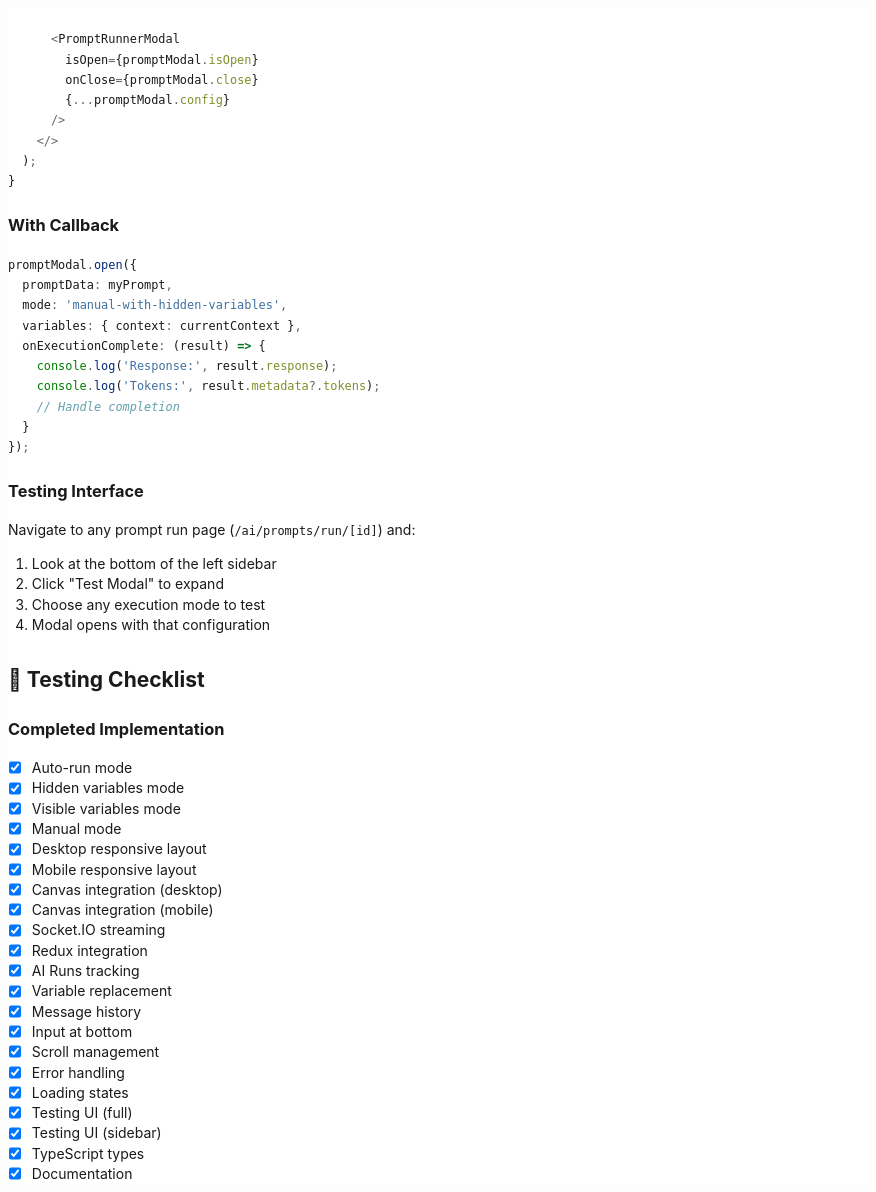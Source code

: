 ```typescript
      
      <PromptRunnerModal
        isOpen={promptModal.isOpen}
        onClose={promptModal.close}
        {...promptModal.config}
      />
    </>
  );
}
```

### With Callback

```typescript
promptModal.open({
  promptData: myPrompt,
  mode: 'manual-with-hidden-variables',
  variables: { context: currentContext },
  onExecutionComplete: (result) => {
    console.log('Response:', result.response);
    console.log('Tokens:', result.metadata?.tokens);
    // Handle completion
  }
});
```

### Testing Interface

Navigate to any prompt run page (`/ai/prompts/run/[id]`) and:
1. Look at the bottom of the left sidebar
2. Click "Test Modal" to expand
3. Choose any execution mode to test
4. Modal opens with that configuration

## 🧪 Testing Checklist

### Completed Implementation
- [x] Auto-run mode
- [x] Hidden variables mode
- [x] Visible variables mode
- [x] Manual mode
- [x] Desktop responsive layout
- [x] Mobile responsive layout
- [x] Canvas integration (desktop)
- [x] Canvas integration (mobile)
- [x] Socket.IO streaming
- [x] Redux integration
- [x] AI Runs tracking
- [x] Variable replacement
- [x] Message history
- [x] Input at bottom
- [x] Scroll management
- [x] Error handling
- [x] Loading states
- [x] Testing UI (full)
- [x] Testing UI (sidebar)
- [x] TypeScript types
- [x] Documentation
